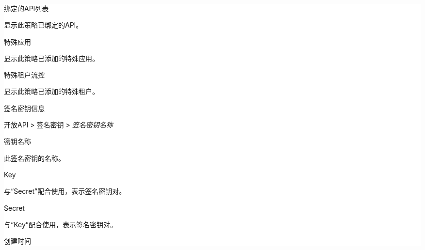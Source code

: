 </tr>
<tr id="row1875715431161"><td class="cellrowborder" valign="top" headers="mcps1.2.5.1.1 "><p id="p37573434619"><a name="p37573434619"></a><a name="p37573434619"></a>绑定的API列表</p>
</td>
<td class="cellrowborder" valign="top" headers="mcps1.2.5.1.2 "><p id="p27571143461"><a name="p27571143461"></a><a name="p27571143461"></a>显示此策略已绑定的API。</p>
</td>
</tr>
<tr id="row9950543162"><td class="cellrowborder" valign="top" headers="mcps1.2.5.1.1 "><p id="p695118436610"><a name="p695118436610"></a><a name="p695118436610"></a>特殊应用</p>
</td>
<td class="cellrowborder" valign="top" headers="mcps1.2.5.1.2 "><p id="p2095110438613"><a name="p2095110438613"></a><a name="p2095110438613"></a>显示此策略已添加的特殊应用。</p>
</td>
</tr>
<tr id="row19593707498"><td class="cellrowborder" valign="top" headers="mcps1.2.5.1.1 "><p id="p195943044916"><a name="p195943044916"></a><a name="p195943044916"></a>特殊租户流控</p>
</td>
<td class="cellrowborder" valign="top" headers="mcps1.2.5.1.2 "><p id="p13596604498"><a name="p13596604498"></a><a name="p13596604498"></a>显示此策略已添加的特殊租户。</p>
</td>
</tr>
<tr id="row410285212310"><td class="cellrowborder" rowspan="6" valign="top" width="14.000000000000002%" headers="mcps1.2.5.1.1 "><p id="p910395252317"><a name="p910395252317"></a><a name="p910395252317"></a>签名密钥信息</p>
<p id="p144302011253"><a name="p144302011253"></a><a name="p144302011253"></a></p>
<p id="p11331380257"><a name="p11331380257"></a><a name="p11331380257"></a></p>
<p id="p16462133313257"><a name="p16462133313257"></a><a name="p16462133313257"></a></p>
<p id="p193261840172512"><a name="p193261840172512"></a><a name="p193261840172512"></a></p>
<p id="p54621464257"><a name="p54621464257"></a><a name="p54621464257"></a></p>
</td>
<td class="cellrowborder" rowspan="6" valign="top" width="18%" headers="mcps1.2.5.1.2 "><p id="p1239117142418"><a name="p1239117142418"></a><a name="p1239117142418"></a>开放API &gt; 签名密钥 &gt; <em id="i17401817142412"><a name="i17401817142412"></a><a name="i17401817142412"></a>签名密钥名称</em></p>
<p id="p7430207258"><a name="p7430207258"></a><a name="p7430207258"></a></p>
<p id="p201337815254"><a name="p201337815254"></a><a name="p201337815254"></a></p>
<p id="p54627336253"><a name="p54627336253"></a><a name="p54627336253"></a></p>
<p id="p1332644017253"><a name="p1332644017253"></a><a name="p1332644017253"></a></p>
<p id="p1646284618258"><a name="p1646284618258"></a><a name="p1646284618258"></a></p>
</td>
<td class="cellrowborder" valign="top" width="25%" headers="mcps1.2.5.1.3 "><p id="p1710317527232"><a name="p1710317527232"></a><a name="p1710317527232"></a>密钥名称</p>
</td>
<td class="cellrowborder" valign="top" width="43%" headers="mcps1.2.5.1.4 "><p id="p13103115292319"><a name="p13103115292319"></a><a name="p13103115292319"></a>此签名密钥的名称。</p>
</td>
</tr>
<tr id="row94307011258"><td class="cellrowborder" valign="top" headers="mcps1.2.5.1.1 "><p id="p174301905259"><a name="p174301905259"></a><a name="p174301905259"></a>Key</p>
</td>
<td class="cellrowborder" valign="top" headers="mcps1.2.5.1.2 "><p id="p1243014016256"><a name="p1243014016256"></a><a name="p1243014016256"></a>与“Secret”配合使用，表示签名密钥对。</p>
</td>
</tr>
<tr id="row1813328132514"><td class="cellrowborder" valign="top" headers="mcps1.2.5.1.1 "><p id="p81331787254"><a name="p81331787254"></a><a name="p81331787254"></a>Secret</p>
</td>
<td class="cellrowborder" valign="top" headers="mcps1.2.5.1.2 "><p id="p101332813252"><a name="p101332813252"></a><a name="p101332813252"></a>与“Key”配合使用，表示签名密钥对。</p>
</td>
</tr>
<tr id="row446293320253"><td class="cellrowborder" valign="top" headers="mcps1.2.5.1.1 "><p id="p114621633172518"><a name="p114621633172518"></a><a name="p114621633172518"></a>创建时间</p>
</td>